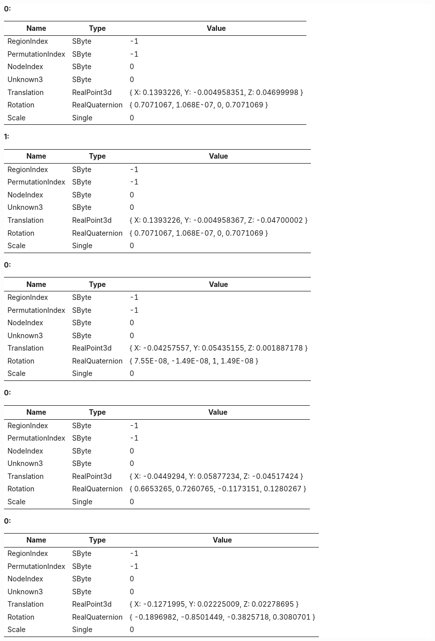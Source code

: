 
**0:**

Name	| Type	| Value
---	|---	|---	|
RegionIndex	|SByte	|-1
PermutationIndex	|SByte	|-1
NodeIndex	|SByte	|0
Unknown3	|SByte	|0
Translation	|RealPoint3d	|{ X: 0.1393226, Y: -0.004958351, Z: 0.04699998 }
Rotation	|RealQuaternion	|{ 0.7071067, 1.068E-07, 0, 0.7071069 }
Scale	|Single	|0


**1:**

Name	| Type	| Value
---	|---	|---	|
RegionIndex	|SByte	|-1
PermutationIndex	|SByte	|-1
NodeIndex	|SByte	|0
Unknown3	|SByte	|0
Translation	|RealPoint3d	|{ X: 0.1393226, Y: -0.004958367, Z: -0.04700002 }
Rotation	|RealQuaternion	|{ 0.7071067, 1.068E-07, 0, 0.7071069 }
Scale	|Single	|0


**0:**

Name	| Type	| Value
---	|---	|---	|
RegionIndex	|SByte	|-1
PermutationIndex	|SByte	|-1
NodeIndex	|SByte	|0
Unknown3	|SByte	|0
Translation	|RealPoint3d	|{ X: -0.04257557, Y: 0.05435155, Z: 0.001887178 }
Rotation	|RealQuaternion	|{ 7.55E-08, -1.49E-08, 1, 1.49E-08 }
Scale	|Single	|0


**0:**

Name	| Type	| Value
---	|---	|---	|
RegionIndex	|SByte	|-1
PermutationIndex	|SByte	|-1
NodeIndex	|SByte	|0
Unknown3	|SByte	|0
Translation	|RealPoint3d	|{ X: -0.0449294, Y: 0.05877234, Z: -0.04517424 }
Rotation	|RealQuaternion	|{ 0.6653265, 0.7260765, -0.1173151, 0.1280267 }
Scale	|Single	|0


**0:**

Name	| Type	| Value
---	|---	|---	|
RegionIndex	|SByte	|-1
PermutationIndex	|SByte	|-1
NodeIndex	|SByte	|0
Unknown3	|SByte	|0
Translation	|RealPoint3d	|{ X: -0.1271995, Y: 0.02225009, Z: 0.02278695 }
Rotation	|RealQuaternion	|{ -0.1896982, -0.8501449, -0.3825718, 0.3080701 }
Scale	|Single	|0
